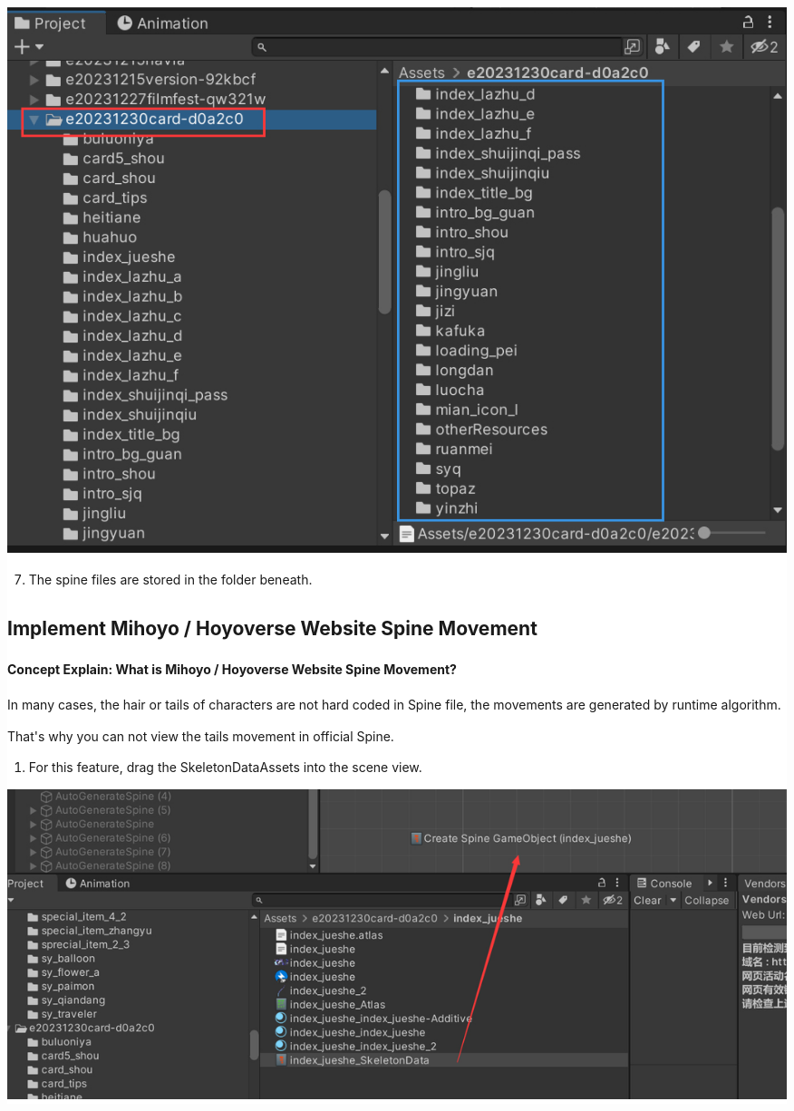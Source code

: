![Read_Content_INFO](https://github.com/ZeroFlyFly/WaifuSpineRuntime/blob/main/ScreenShot/Read_Content_Result.jpg)

7. The spine files are stored in the folder beneath.

## Implement Mihoyo / Hoyoverse Website Spine Movement

  #### Concept Explain: What is Mihoyo / Hoyoverse Website Spine Movement?
  
  In many cases, the hair or tails of characters are not hard coded in Spine file, the movements are generated by runtime algorithm. 
  
  That's why you can not view the tails movement in official Spine.

1. For this feature, drag the SkeletonDataAssets into the scene view.

![Movement_Drag](https://github.com/ZeroFlyFly/WaifuSpineRuntime/blob/main/ScreenShot/Movement_Drag.jpg)